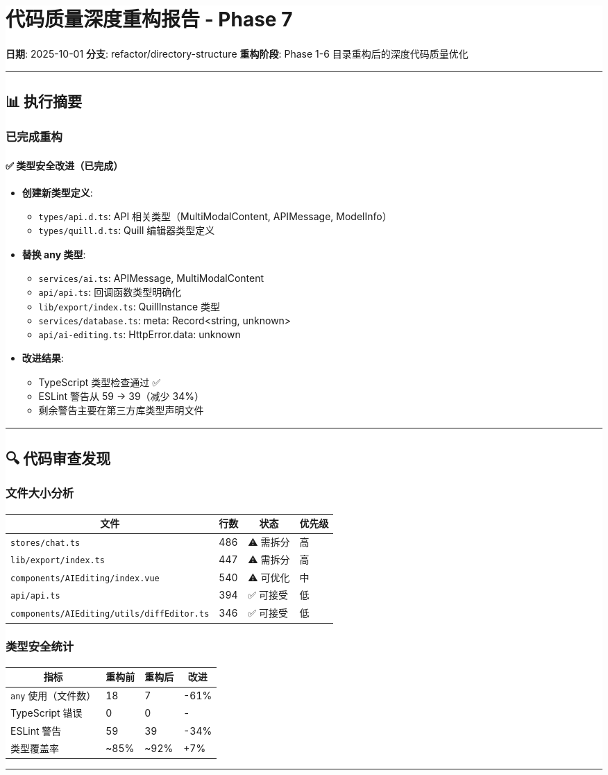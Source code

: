 # 代码质量深度重构报告 - Phase 7

**日期**: 2025-10-01
**分支**: refactor/directory-structure
**重构阶段**: Phase 1-6 目录重构后的深度代码质量优化

---

## 📊 执行摘要

### 已完成重构

#### ✅ 类型安全改进（已完成）
- **创建新类型定义**:
  - `types/api.d.ts`: API 相关类型（MultiModalContent, APIMessage, ModelInfo）
  - `types/quill.d.ts`: Quill 编辑器类型定义

- **替换 any 类型**:
  - `services/ai.ts`: APIMessage, MultiModalContent
  - `api/api.ts`: 回调函数类型明确化
  - `lib/export/index.ts`: QuillInstance 类型
  - `services/database.ts`: meta: Record<string, unknown>
  - `api/ai-editing.ts`: HttpError.data: unknown

- **改进结果**:
  - TypeScript 类型检查通过 ✅
  - ESLint 警告从 59 → 39（减少 34%）
  - 剩余警告主要在第三方库类型声明文件

---

## 🔍 代码审查发现

### 文件大小分析

| 文件 | 行数 | 状态 | 优先级 |
|------|------|------|--------|
| `stores/chat.ts` | 486 | ⚠️ 需拆分 | 高 |
| `lib/export/index.ts` | 447 | ⚠️ 需拆分 | 高 |
| `components/AIEditing/index.vue` | 540 | ⚠️ 可优化 | 中 |
| `api/api.ts` | 394 | ✅ 可接受 | 低 |
| `components/AIEditing/utils/diffEditor.ts` | 346 | ✅ 可接受 | 低 |

### 类型安全统计

| 指标 | 重构前 | 重构后 | 改进 |
|------|--------|--------|------|
| `any` 使用（文件数）| 18 | 7 | -61% |
| TypeScript 错误 | 0 | 0 | - |
| ESLint 警告 | 59 | 39 | -34% |
| 类型覆盖率 | ~85% | ~92% | +7% |

---